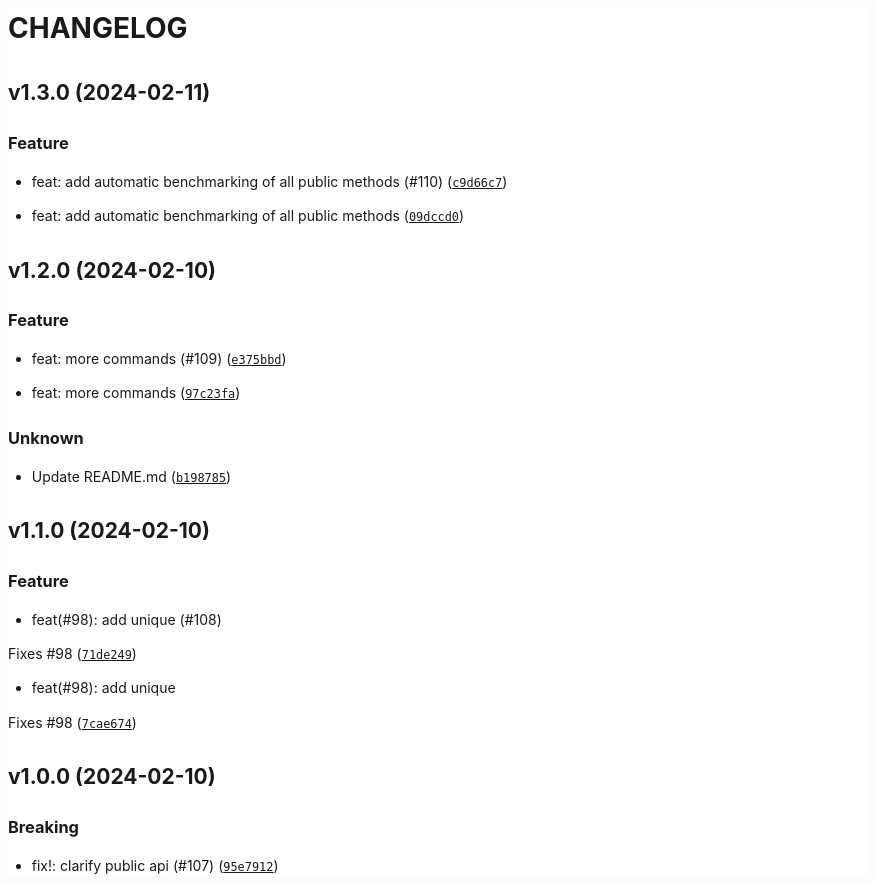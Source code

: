 # CHANGELOG



## v1.3.0 (2024-02-11)

### Feature

* feat: add automatic benchmarking of all public methods (#110) ([`c9d66c7`](https://github.com/MartinBernstorff/iterpy/commit/c9d66c7460b011882761aa1c96bd18ab310791c5))

* feat: add automatic benchmarking of all public methods ([`09dccd0`](https://github.com/MartinBernstorff/iterpy/commit/09dccd05dbf897afaa38cd13f12bd33c939452ea))


## v1.2.0 (2024-02-10)

### Feature

* feat: more commands (#109) ([`e375bbd`](https://github.com/MartinBernstorff/iterpy/commit/e375bbd91f596f851d4f036eb905c4ee54edcb8f))

* feat: more commands ([`97c23fa`](https://github.com/MartinBernstorff/iterpy/commit/97c23fab0f1bd0e453d1a94f7260494583fec68c))

### Unknown

* Update README.md ([`b198785`](https://github.com/MartinBernstorff/iterpy/commit/b198785f4daacfad69853349be8f179373a45274))


## v1.1.0 (2024-02-10)

### Feature

* feat(#98): add unique (#108)

Fixes #98 ([`71de249`](https://github.com/MartinBernstorff/iterpy/commit/71de24909611f98cf7e088d447bb1333bd40fa85))

* feat(#98): add unique

Fixes #98 ([`7cae674`](https://github.com/MartinBernstorff/iterpy/commit/7cae6741f51b7c2f8fabf4a8f7162a2109bbe8a4))


## v1.0.0 (2024-02-10)

### Breaking

* fix!: clarify public api (#107) ([`95e7912`](https://github.com/MartinBernstorff/iterpy/commit/95e791270ca2c9de61f1843a3daaa0f096023389))
